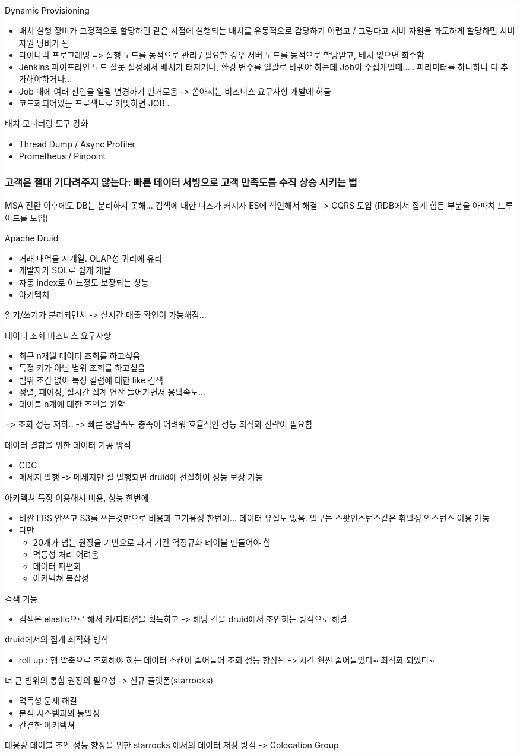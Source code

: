 Dynamic Provisioning
- 배치 실행 장비가 고정적으로 할당하면 같은 시점에 실행되는 배치를 유동적으로 감당하기 어렵고 / 그렇다고 서버 자원을 과도하게 할당하면 서버 자원 낭비가 됨
- 다이나믹 프로그래밍 => 실행 노드를 동적으로 관리 / 필요할 경우 서버 노드를 동적으로 할당받고, 배치 없으면 회수함
- Jenkins 파이프라인 노드 잘못 설정해서 배치가 터지거나, 환경 변수를 일괄로 바꿔야 하는데 Job이 수십개일때..... 파라미터를 하나하나 다 추가해야하거나...
- Job 내에 여러 선언을 일괄 변경하기 번거로움 -> 쏟아지는 비즈니스 요구사항 개발에 허들
- 코드화되어있는 프로젝트로 커밋하면 JOB..

배치 모니터링 도구 강화
- Thread Dump / Async Profiler 
- Prometheus / Pinpoint 

### 고객은 절대 기다려주지 않는다: 빠른 데이터 서빙으로 고객 만족도를 수직 상승 시키는 법
MSA 전환 이후에도 DB는 분리하지 못해... 
검색에 대한 니즈가 커지자 ES에 색인해서 해결 -> CQRS 도입 (RDB에서 집계 힘든 부분을 아파치 드루이드를 도입) 

Apache Druid
- 거래 내역을 시계열. OLAP성 쿼리에 유리
- 개발자가 SQL로 쉽게 개발
- 자동 index로 어느정도 보장되는 성능
- 아키텍쳐

읽기/쓰기가 분리되면서 -> 실시간 매출 확인이 가능해짐...

데이터 조회 비즈니스 요구사항
- 최근 n개월 데이터 조회를 하고싶음
- 특정 키가 아닌 범위 조회를 하고싶음
- 범위 조건 없이 특정 컬럼에 대한 like 검색
- 정렬, 페이징, 실시간 집계 연산 들어가면서 응답속도...
- 테이블 n개에 대한 조인을 원함

=> 조회 성능 저하.. -> 빠른 응답속도 충족이 어려워 효율적인 성능 최적화 전략이 필요함

데이터 결합을 위한 데이터 가공 방식
- CDC
- 메세지 발행 -> 메세지만 잘 발행되면 druid에 전잘하여 성능 보장 가능

아키텍쳐 특징 이용해서 비용, 성능 한번에
- 비싼 EBS 안쓰고 S3를 쓰는것만으로 비용과 고가용성 한번에... 데이터 유실도 없음. 일부는 스팟인스턴스같은 휘발성 인스턴스 이용 가능
- 다만
	- 20개가 넘는 원장을 기반으로 과거 기간 역정규화 테이블 만들어야 함
	- 멱등성 처리 어려움
	- 데이터 파편화
	- 아키텍쳐 복잡성

검색 기능
- 검색은 elastic으로 해서 키/파티션을 획득하고 -> 해당 건을 druid에서 조인하는 방식으로 해결

druid에서의 집계 최적화 방식
- roll up : 행 압축으로 조회해야 하는 데이터 스캔이 줄어들어 조회 성능 향상됨 -> 시간 훨씬 줄어들었다~ 최적화 되었다~

더 큰 범위의 통합 원장의 필요성 -> 신규 플랫폼(starrocks)
- 멱득성 문제 해결
- 분석 시스템과의 통일성 
- 간결한 아키텍쳐

대용량 테이블 조인 성능 향상을 위한 starrocks 에서의 데이터 저장 방식 -> Colocation Group
